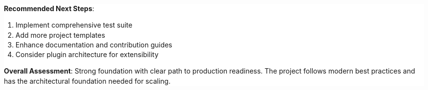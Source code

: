 **Recommended Next Steps**:

1. Implement comprehensive test suite
2. Add more project templates
3. Enhance documentation and contribution guides
4. Consider plugin architecture for extensibility

**Overall Assessment**: Strong foundation with clear path to production readiness. The project follows modern best practices and has the architectural foundation needed for scaling.

